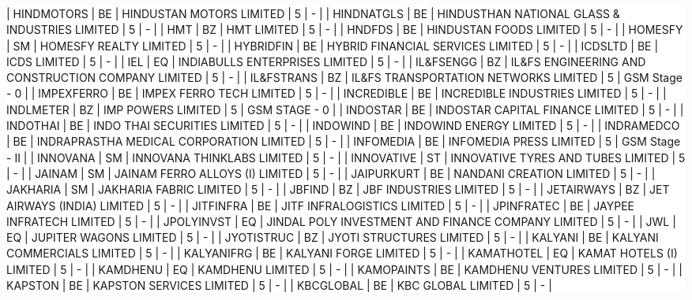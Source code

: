 | HINDMOTORS | BE | HINDUSTAN MOTORS LIMITED | 5 | - |
| HINDNATGLS | BE | HINDUSTHAN NATIONAL GLASS & INDUSTRIES LIMITED | 5 | - |
| HMT | BZ | HMT LIMITED | 5 | - |
| HNDFDS | BE | HINDUSTAN FOODS LIMITED | 5 | - |
| HOMESFY | SM | HOMESFY REALTY LIMITED | 5 | - |
| HYBRIDFIN | BE | HYBRID FINANCIAL SERVICES LIMITED | 5 | - |
| ICDSLTD | BE | ICDS LIMITED | 5 | - |
| IEL | EQ | INDIABULLS ENTERPRISES LIMITED | 5 | - |
| IL&FSENGG | BZ | IL&FS ENGINEERING AND CONSTRUCTION COMPANY LIMITED | 5 | - |
| IL&FSTRANS | BZ | IL&FS TRANSPORTATION NETWORKS LIMITED | 5 | GSM Stage - 0 |
| IMPEXFERRO | BE | IMPEX FERRO TECH LIMITED | 5 | - |
| INCREDIBLE | BE | INCREDIBLE INDUSTRIES LIMITED | 5 | - |
| INDLMETER | BZ | IMP POWERS LIMITED | 5 | GSM STAGE - 0 |
| INDOSTAR | BE | INDOSTAR CAPITAL FINANCE LIMITED | 5 | - |
| INDOTHAI | BE | INDO THAI SECURITIES LIMITED | 5 | - |
| INDOWIND | BE | INDOWIND ENERGY LIMITED | 5 | - |
| INDRAMEDCO | BE | INDRAPRASTHA MEDICAL CORPORATION LIMITED | 5 | - |
| INFOMEDIA | BE | INFOMEDIA PRESS LIMITED | 5 | GSM Stage - II |
| INNOVANA | SM | INNOVANA THINKLABS LIMITED | 5 | - |
| INNOVATIVE | ST | INNOVATIVE TYRES AND TUBES LIMITED | 5 | - |
| JAINAM | SM | JAINAM FERRO ALLOYS (I) LIMITED | 5 | - |
| JAIPURKURT | BE | NANDANI CREATION LIMITED | 5 | - |
| JAKHARIA | SM | JAKHARIA FABRIC LIMITED | 5 | - |
| JBFIND | BZ | JBF INDUSTRIES LIMITED | 5 | - |
| JETAIRWAYS | BZ | JET AIRWAYS (INDIA) LIMITED | 5 | - |
| JITFINFRA | BE | JITF INFRALOGISTICS LIMITED | 5 | - |
| JPINFRATEC | BE | JAYPEE INFRATECH LIMITED | 5 | - |
| JPOLYINVST | EQ | JINDAL POLY INVESTMENT AND FINANCE COMPANY LIMITED | 5 | - |
| JWL | EQ | JUPITER WAGONS LIMITED | 5 | - |
| JYOTISTRUC | BZ | JYOTI STRUCTURES LIMITED | 5 | - |
| KALYANI | BE | KALYANI COMMERCIALS LIMITED | 5 | - |
| KALYANIFRG | BE | KALYANI FORGE LIMITED | 5 | - |
| KAMATHOTEL | EQ | KAMAT HOTELS (I) LIMITED | 5 | - |
| KAMDHENU | EQ | KAMDHENU LIMITED | 5 | - |
| KAMOPAINTS | BE | KAMDHENU VENTURES LIMITED | 5 | - |
| KAPSTON | BE | KAPSTON SERVICES LIMITED | 5 | - |
| KBCGLOBAL | BE | KBC GLOBAL LIMITED | 5 | - |